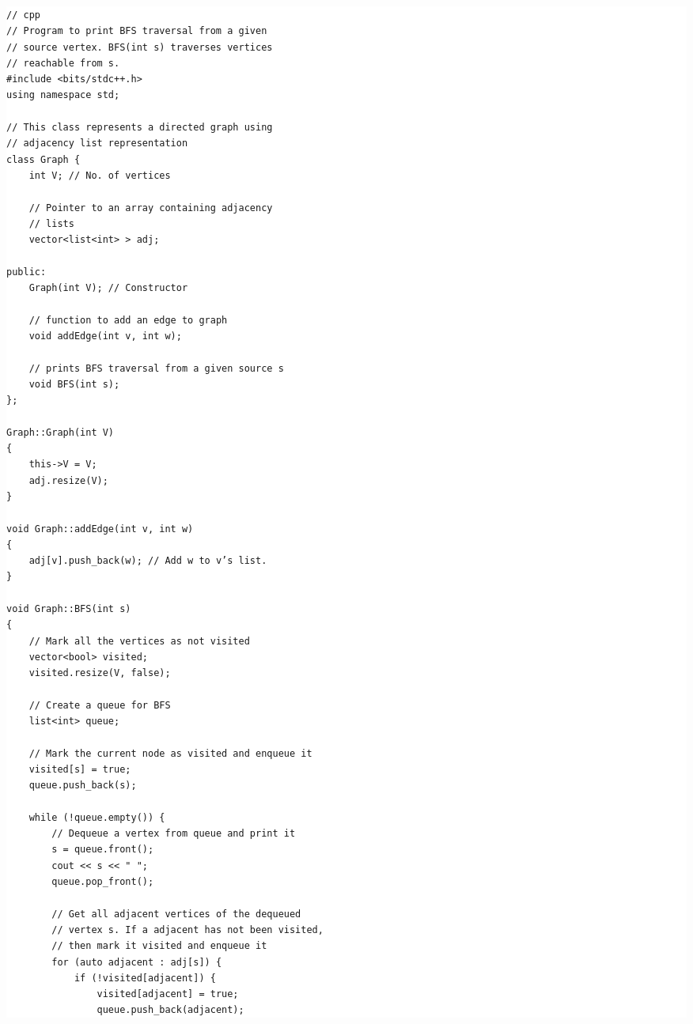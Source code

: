 ```
// cpp
// Program to print BFS traversal from a given
// source vertex. BFS(int s) traverses vertices
// reachable from s.
#include <bits/stdc++.h>
using namespace std;
 
// This class represents a directed graph using
// adjacency list representation
class Graph {
    int V; // No. of vertices
 
    // Pointer to an array containing adjacency
    // lists
    vector<list<int> > adj;
 
public:
    Graph(int V); // Constructor
 
    // function to add an edge to graph
    void addEdge(int v, int w);
 
    // prints BFS traversal from a given source s
    void BFS(int s);
};
 
Graph::Graph(int V)
{
    this->V = V;
    adj.resize(V);
}
 
void Graph::addEdge(int v, int w)
{
    adj[v].push_back(w); // Add w to v’s list.
}
 
void Graph::BFS(int s)
{
    // Mark all the vertices as not visited
    vector<bool> visited;
    visited.resize(V, false);
 
    // Create a queue for BFS
    list<int> queue;
 
    // Mark the current node as visited and enqueue it
    visited[s] = true;
    queue.push_back(s);
 
    while (!queue.empty()) {
        // Dequeue a vertex from queue and print it
        s = queue.front();
        cout << s << " ";
        queue.pop_front();
 
        // Get all adjacent vertices of the dequeued
        // vertex s. If a adjacent has not been visited,
        // then mark it visited and enqueue it
        for (auto adjacent : adj[s]) {
            if (!visited[adjacent]) {
                visited[adjacent] = true;
                queue.push_back(adjacent);
```